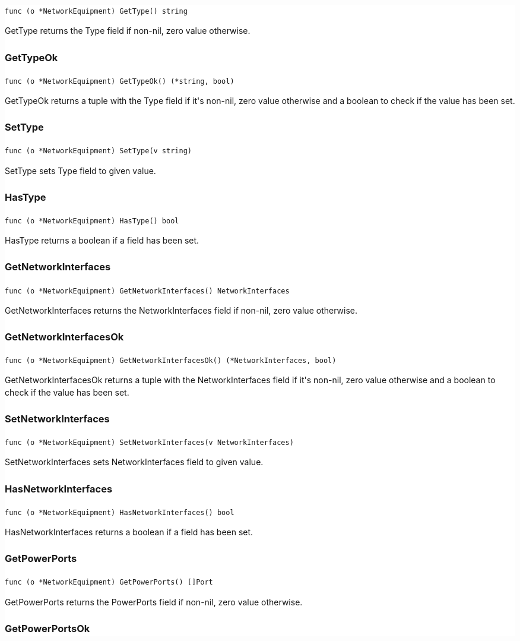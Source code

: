 `func (o *NetworkEquipment) GetType() string`

GetType returns the Type field if non-nil, zero value otherwise.

### GetTypeOk

`func (o *NetworkEquipment) GetTypeOk() (*string, bool)`

GetTypeOk returns a tuple with the Type field if it's non-nil, zero value otherwise
and a boolean to check if the value has been set.

### SetType

`func (o *NetworkEquipment) SetType(v string)`

SetType sets Type field to given value.

### HasType

`func (o *NetworkEquipment) HasType() bool`

HasType returns a boolean if a field has been set.

### GetNetworkInterfaces

`func (o *NetworkEquipment) GetNetworkInterfaces() NetworkInterfaces`

GetNetworkInterfaces returns the NetworkInterfaces field if non-nil, zero value otherwise.

### GetNetworkInterfacesOk

`func (o *NetworkEquipment) GetNetworkInterfacesOk() (*NetworkInterfaces, bool)`

GetNetworkInterfacesOk returns a tuple with the NetworkInterfaces field if it's non-nil, zero value otherwise
and a boolean to check if the value has been set.

### SetNetworkInterfaces

`func (o *NetworkEquipment) SetNetworkInterfaces(v NetworkInterfaces)`

SetNetworkInterfaces sets NetworkInterfaces field to given value.

### HasNetworkInterfaces

`func (o *NetworkEquipment) HasNetworkInterfaces() bool`

HasNetworkInterfaces returns a boolean if a field has been set.

### GetPowerPorts

`func (o *NetworkEquipment) GetPowerPorts() []Port`

GetPowerPorts returns the PowerPorts field if non-nil, zero value otherwise.

### GetPowerPortsOk

